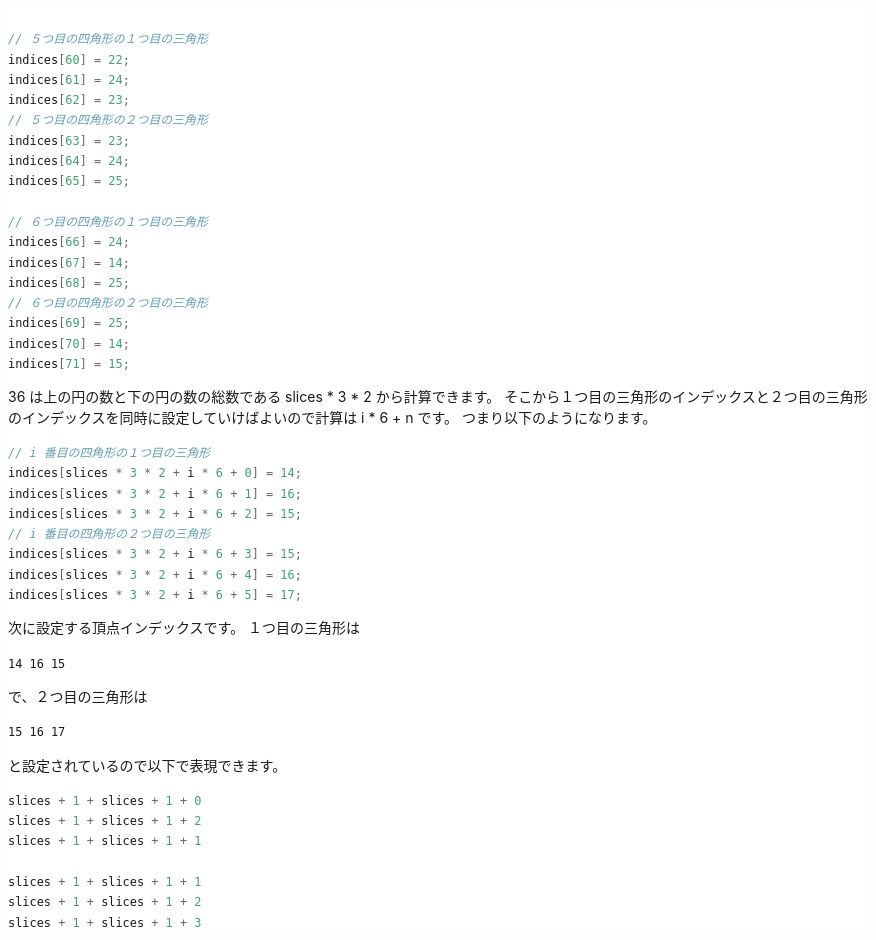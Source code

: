 ```cpp

// ５つ目の四角形の１つ目の三角形
indices[60] = 22;
indices[61] = 24;
indices[62] = 23;
// ５つ目の四角形の２つ目の三角形
indices[63] = 23;
indices[64] = 24;
indices[65] = 25;

// ６つ目の四角形の１つ目の三角形
indices[66] = 24;
indices[67] = 14;
indices[68] = 25;
// ６つ目の四角形の２つ目の三角形
indices[69] = 25;
indices[70] = 14;
indices[71] = 15;

```

36 は上の円の数と下の円の数の総数である slices * 3 * 2 から計算できます。
そこから１つ目の三角形のインデックスと２つ目の三角形のインデックスを同時に設定していけばよいので計算は i * 6 + n です。
つまり以下のようになります。

```cpp
// i 番目の四角形の１つ目の三角形
indices[slices * 3 * 2 + i * 6 + 0] = 14;
indices[slices * 3 * 2 + i * 6 + 1] = 16;
indices[slices * 3 * 2 + i * 6 + 2] = 15;
// i 番目の四角形の２つ目の三角形
indices[slices * 3 * 2 + i * 6 + 3] = 15;
indices[slices * 3 * 2 + i * 6 + 4] = 16;
indices[slices * 3 * 2 + i * 6 + 5] = 17;
```

次に設定する頂点インデックスです。
１つ目の三角形は

    14 16 15

で、２つ目の三角形は

    15 16 17

と設定されているので以下で表現できます。

```cpp
slices + 1 + slices + 1 + 0
slices + 1 + slices + 1 + 2
slices + 1 + slices + 1 + 1

slices + 1 + slices + 1 + 1
slices + 1 + slices + 1 + 2
slices + 1 + slices + 1 + 3
```
